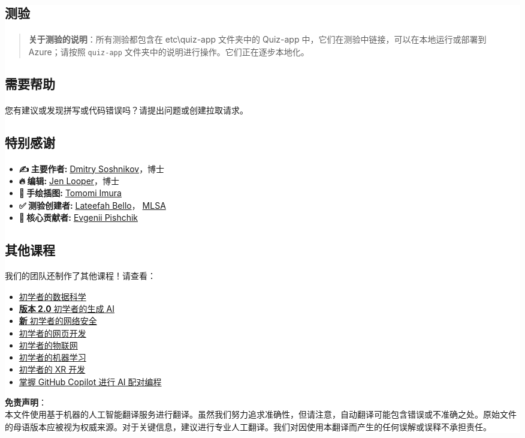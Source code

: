 ## 测验 

> **关于测验的说明**：所有测验都包含在 etc\quiz-app 文件夹中的 Quiz-app 中，它们在测验中链接，可以在本地运行或部署到 Azure；请按照 `quiz-app` 文件夹中的说明进行操作。它们正在逐步本地化。

## 需要帮助

您有建议或发现拼写或代码错误吗？请提出问题或创建拉取请求。

## 特别感谢

* **✍️ 主要作者:** [Dmitry Soshnikov](http://soshnikov.com)，博士
* **🔥 编辑:** [Jen Looper](https://twitter.com/jenlooper)，博士
* **🎨 手绘插图:** [Tomomi Imura](https://twitter.com/girlie_mac)
* **✅ 测验创建者:** [Lateefah Bello](https://github.com/CinnamonXI)， [MLSA](https://studentambassadors.microsoft.com/)
* **🙏 核心贡献者:** [Evgenii Pishchik](https://github.com/Pe4enIks)

## 其他课程

我们的团队还制作了其他课程！请查看：

* [初学者的数据科学](https://aka.ms/ds4beginners)
* [**版本 2.0** 初学者的生成 AI](https://aka.ms/genai-beginners)
* [**新** 初学者的网络安全](https://github.com/microsoft/Security-101??WT.mc_id=academic-96948-sayoung)
* [初学者的网页开发](https://aka.ms/webdev-beginners)
* [初学者的物联网](https://aka.ms/iot-beginners)
* [初学者的机器学习](https://aka.ms/ml4beginners)
* [初学者的 XR 开发](https://aka.ms/xr-dev-for-beginners)
* [掌握 GitHub Copilot 进行 AI 配对编程](https://aka.ms/GitHubCopilotAI)

**免责声明**：  
本文件使用基于机器的人工智能翻译服务进行翻译。虽然我们努力追求准确性，但请注意，自动翻译可能包含错误或不准确之处。原始文件的母语版本应被视为权威来源。对于关键信息，建议进行专业人工翻译。我们对因使用本翻译而产生的任何误解或误释不承担责任。